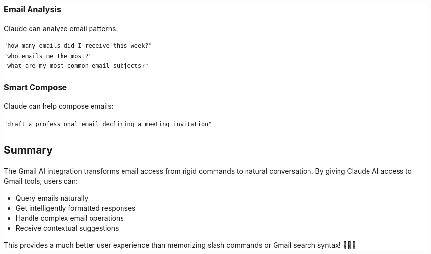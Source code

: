 ### Email Analysis

Claude can analyze email patterns:

```
"how many emails did I receive this week?"
"who emails me the most?"
"what are my most common email subjects?"
```

### Smart Compose

Claude can help compose emails:

```
"draft a professional email declining a meeting invitation"
```

## Summary

The Gmail AI integration transforms email access from rigid commands to natural conversation. By giving Claude AI access to Gmail tools, users can:

- Query emails naturally
- Get intelligently formatted responses
- Handle complex email operations
- Receive contextual suggestions

This provides a much better user experience than memorizing slash commands or Gmail search syntax! 📧🤖✨

